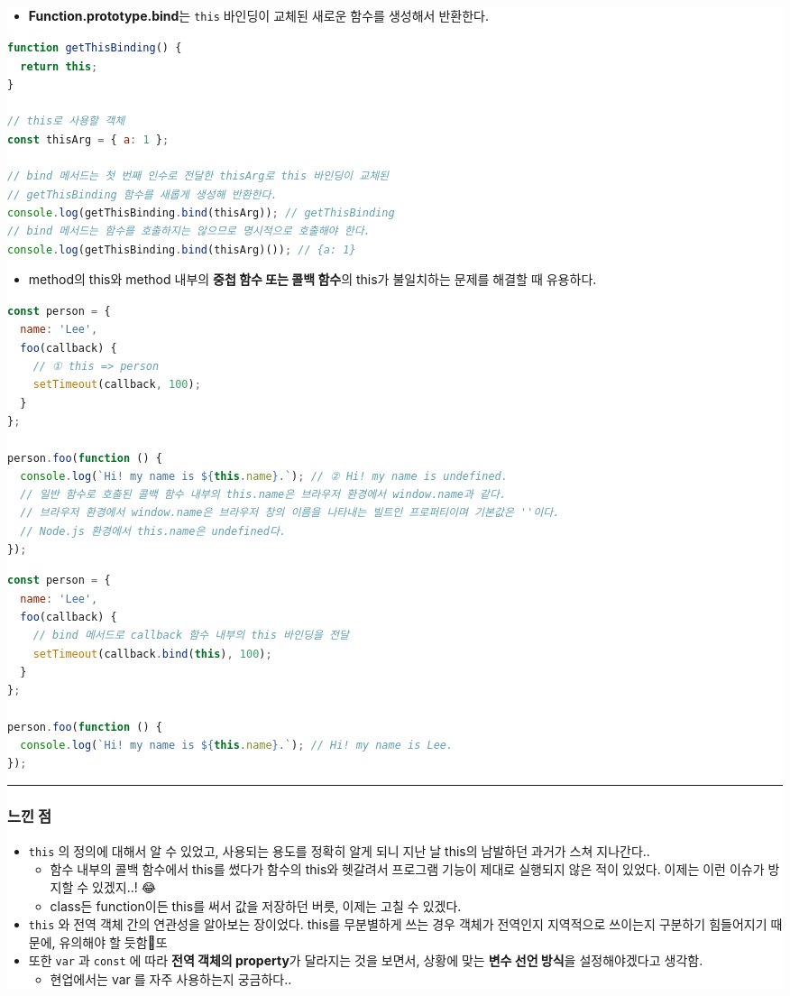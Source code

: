 - **Function.prototype.bind**는 `this` 바인딩이 교체된 새로운 함수를 생성해서 반환한다.

```jsx
function getThisBinding() {
  return this;
}

// this로 사용할 객체
const thisArg = { a: 1 };

// bind 메서드는 첫 번째 인수로 전달한 thisArg로 this 바인딩이 교체된
// getThisBinding 함수를 새롭게 생성해 반환한다.
console.log(getThisBinding.bind(thisArg)); // getThisBinding
// bind 메서드는 함수를 호출하지는 않으므로 명시적으로 호출해야 한다.
console.log(getThisBinding.bind(thisArg)()); // {a: 1}
```

- method의 this와 method 내부의 **중첩 함수 또는 콜백 함수**의 this가 불일치하는 문제를 해결할 때 유용하다.

```jsx
const person = {
  name: 'Lee',
  foo(callback) {
    // ① this => person
    setTimeout(callback, 100);
  }
};

person.foo(function () {
  console.log(`Hi! my name is ${this.name}.`); // ② Hi! my name is undefined.
  // 일반 함수로 호출된 콜백 함수 내부의 this.name은 브라우저 환경에서 window.name과 같다.
  // 브라우저 환경에서 window.name은 브라우저 창의 이름을 나타내는 빌트인 프로퍼티이며 기본값은 ''이다.
  // Node.js 환경에서 this.name은 undefined다.
});
```

```jsx
const person = {
  name: 'Lee',
  foo(callback) {
    // bind 메서드로 callback 함수 내부의 this 바인딩을 전달
    setTimeout(callback.bind(this), 100);
  }
};

person.foo(function () {
  console.log(`Hi! my name is ${this.name}.`); // Hi! my name is Lee.
});
```

---

### 느낀 점

- `this` 의 정의에 대해서 알 수 있었고, 사용되는 용도를 정확히 알게 되니 지난 날 this의 남발하던 과거가 스쳐 지나간다..
    - 함수 내부의 콜백 함수에서 this를 썼다가 함수의 this와 헷갈려서 프로그램 기능이 제대로 실행되지 않은 적이 있었다. 이제는 이런 이슈가 방지할 수 있겠지..! 😂
    - class든 function이든 this를 써서 값을 저장하던 버릇, 이제는 고칠 수 있겠다.
- `this` 와 전역 객체 간의 연관성을 알아보는 장이었다. this를 무분별하게 쓰는 경우 객체가 전역인지 지역적으로 쓰이는지 구분하기 힘들어지기 때문에, 유의해야 할 듯함🧐또
- 또한 `var` 과 `const` 에 따라 **전역 객체의 property**가 달라지는 것을 보면서, 상황에 맞는 **변수 선언 방식**을 설정해야겠다고 생각함.
    - 현업에서는 var 를 자주 사용하는지 궁금하다..